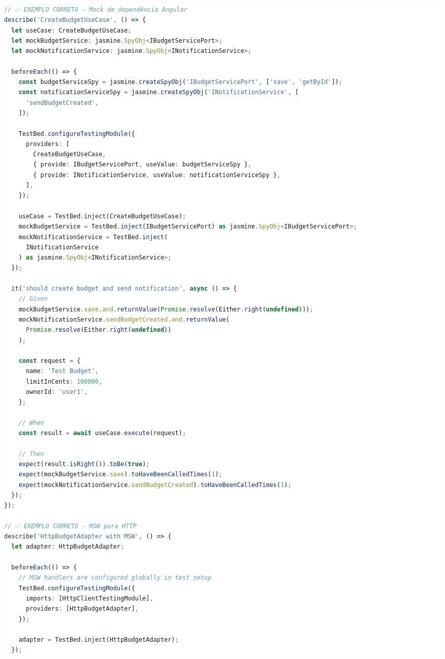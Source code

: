 ```typescript
// ✅ EXEMPLO CORRETO - Mock de dependência Angular
describe('CreateBudgetUseCase', () => {
  let useCase: CreateBudgetUseCase;
  let mockBudgetService: jasmine.SpyObj<IBudgetServicePort>;
  let mockNotificationService: jasmine.SpyObj<INotificationService>;

  beforeEach(() => {
    const budgetServiceSpy = jasmine.createSpyObj('IBudgetServicePort', ['save', 'getById']);
    const notificationServiceSpy = jasmine.createSpyObj('INotificationService', [
      'sendBudgetCreated',
    ]);

    TestBed.configureTestingModule({
      providers: [
        CreateBudgetUseCase,
        { provide: IBudgetServicePort, useValue: budgetServiceSpy },
        { provide: INotificationService, useValue: notificationServiceSpy },
      ],
    });

    useCase = TestBed.inject(CreateBudgetUseCase);
    mockBudgetService = TestBed.inject(IBudgetServicePort) as jasmine.SpyObj<IBudgetServicePort>;
    mockNotificationService = TestBed.inject(
      INotificationService
    ) as jasmine.SpyObj<INotificationService>;
  });

  it('should create budget and send notification', async () => {
    // Given
    mockBudgetService.save.and.returnValue(Promise.resolve(Either.right(undefined)));
    mockNotificationService.sendBudgetCreated.and.returnValue(
      Promise.resolve(Either.right(undefined))
    );

    const request = {
      name: 'Test Budget',
      limitInCents: 100000,
      ownerId: 'user1',
    };

    // When
    const result = await useCase.execute(request);

    // Then
    expect(result.isRight()).toBe(true);
    expect(mockBudgetService.save).toHaveBeenCalledTimes(1);
    expect(mockNotificationService.sendBudgetCreated).toHaveBeenCalledTimes(1);
  });
});

// ✅ EXEMPLO CORRETO - MSW para HTTP
describe('HttpBudgetAdapter with MSW', () => {
  let adapter: HttpBudgetAdapter;

  beforeEach(() => {
    // MSW handlers are configured globally in test setup
    TestBed.configureTestingModule({
      imports: [HttpClientTestingModule],
      providers: [HttpBudgetAdapter],
    });

    adapter = TestBed.inject(HttpBudgetAdapter);
  });
```